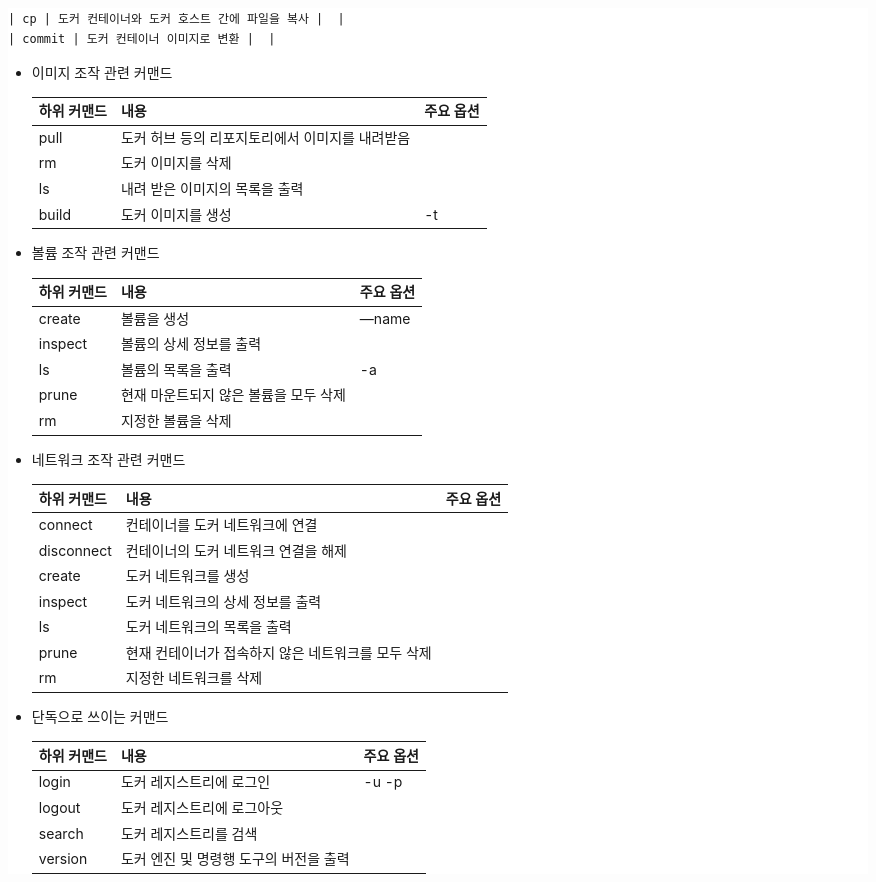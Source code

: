     | cp | 도커 컨테이너와 도커 호스트 간에 파일을 복사 |  |
    | commit | 도커 컨테이너 이미지로 변환 |  |

- 이미지 조작 관련 커맨드

    | 하위 커맨드 | 내용 | 주요 옵션 |
    |---|---|---|
    | pull | 도커 허브 등의 리포지토리에서 이미지를 내려받음 |  |
    | rm | 도커 이미지를 삭제 |  |
    | ls | 내려 받은 이미지의 목록을 출력 |  |
    | build | 도커 이미지를 생성 | -t |

- 볼륨 조작 관련 커맨드

    | 하위 커맨드 | 내용 | 주요 옵션 |
    |---|---|---|
    | create | 볼륨을 생성 | —name |
    | inspect | 볼륨의 상세 정보를 출력 |  |
    | ls | 볼륨의 목록을 출력 | -a |
    | prune | 현재 마운트되지 않은 볼륨을 모두 삭제 |  |
    | rm | 지정한 볼륨을 삭제 |  |

- 네트워크 조작 관련 커맨드

    | 하위 커맨드 | 내용 | 주요 옵션 |
    |---|---|---|
    | connect | 컨테이너를 도커 네트워크에 연결 |  |
    | disconnect | 컨테이너의 도커 네트워크 연결을 해제 |  |
    | create | 도커 네트워크를 생성 |  |
    | inspect | 도커 네트워크의 상세 정보를 출력 |  |
    | ls | 도커 네트워크의 목록을 출력 |  |
    | prune | 현재 컨테이너가 접속하지 않은 네트워크를 모두 삭제 |  |
    | rm | 지정한 네트워크를 삭제 |  |

- 단독으로 쓰이는 커맨드

    | 하위 커맨드 | 내용 | 주요 옵션 |
    |---|---|---|
    | login | 도커 레지스트리에 로그인 | -u -p |
    | logout | 도커 레지스트리에 로그아웃 |  |
    | search | 도커 레지스트리를 검색 |  |
    | version | 도커 엔진 및 명령행 도구의 버전을 출력 |  |
